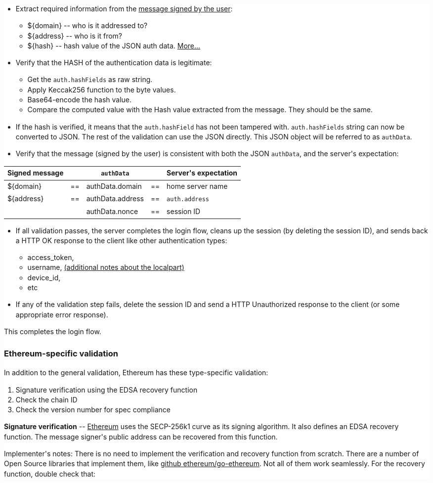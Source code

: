 * Extract required information from the [message signed by the user](#message-for-the-user-to-sign):

  * ${domain} -- who is it addressed to?
  * ${address} -- who is it from?
  * ${hash} -- hash value of the JSON auth data. [More...](#create-a-hash-value-from-the-json-authentication-data)

* Verify that the HASH of the authentication data is legitimate:

  * Get the ```auth.hashFields``` as raw string.
  * Apply Keccak256 function to the byte values.
  * Base64-encode the hash value.
  * Compare the computed value with the Hash value extracted from the message. They should be the same.

* If the hash is verified, it means that the ```auth.hashField``` has not been tampered with. ```auth.hashFields``` string can now be converted to JSON. The rest of the validation can use the JSON directly. This JSON object will be referred to as ```authData```.

* Verify that the message (signed by the user) is consistent with both the JSON ```authData```, and the server's expectation:

| Signed message |    | ```authData```   |    | Server's expectation |
| -------------- | -- | ---------------- | -- | -------------------- |
| ${domain}      | == | authData.domain  | == | home server name     |
| ${address}     | == | authData.address | == | ```auth.address```   |
|                |    | authData.nonce   | == | session ID           |

* If all validation passes, the server completes the login flow, cleans up the session (by deleting the session ID), and sends back a HTTP OK response to the client like other authentication types:
  * access_token,
  * username, [(additional notes about the localpart)](#address-as-localpart)
  * device_id,
  * etc

* If any of the validation step fails, delete the session ID and send a HTTP Unauthorized response to the client (or some appropriate error response).

This completes the login flow.

### Ethereum-specific validation

In addition to the general validation, Ethereum has these type-specific validation:

1. Signature verification using the EDSA recovery function
2. Check the chain ID
3. Check the version number for spec compliance

**Signature verification** --
[Ethereum](http://gavwood.com/paper.pdf) uses the SECP-256k1 curve as its signing algorithm. It also defines an EDSA recovery function. The message signer's public address can be recovered from this function.

Implementer's notes:
There is no need to implement the verification and recovery function from scratch. There are a number of Open Source libraries that implement them, like [github ethereum/go-ethereum](https://github.com/ethereum/go-ethereum).  Not all of them work seamlessly. For the recovery function, double check that:
